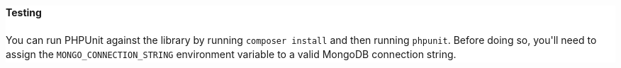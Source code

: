 #### Testing

You can run PHPUnit against the library by running `composer install` and then running `phpunit`. Before doing so,
you'll need to assign the `MONGO_CONNECTION_STRING` environment variable to a valid MongoDB connection string.
